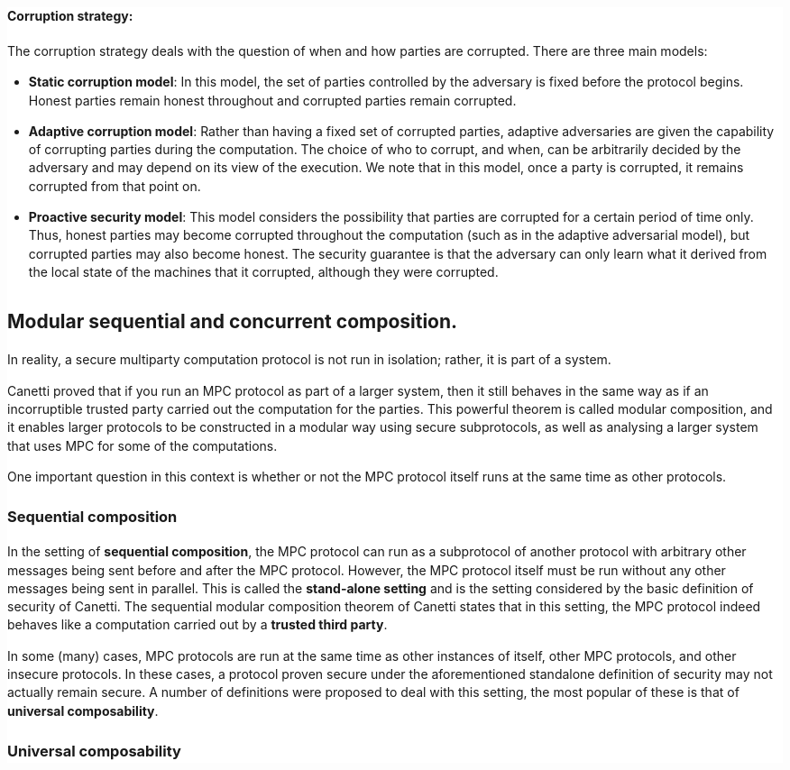 #### Corruption strategy:

The corruption strategy deals with the question of when and how parties are corrupted. There are three main models:

- **Static corruption model**: In this model, the set of parties controlled by the adversary is fixed before the protocol begins. Honest parties remain honest throughout and corrupted parties remain corrupted.

- **Adaptive corruption model**: Rather than having a fixed set of corrupted parties, adaptive adversaries are given the capability of corrupting parties during the computation. The choice of who to corrupt, and when, can be arbitrarily decided by the adversary and may depend on its view of the execution. We note that in this model, once a party is corrupted, it remains corrupted from that point on.

- **Proactive security model**: This model considers the possibility that parties are corrupted for a certain period of time only. Thus, honest parties may become corrupted throughout the computation (such as in the adaptive adversarial model), but corrupted parties may also become honest. The security guarantee is that the adversary can only learn what it derived from the local state of the machines that it corrupted, although they were corrupted.

## Modular sequential and concurrent composition.

In reality, a secure multiparty computation protocol is not run in isolation; rather, it is part of a system.

Canetti proved that if you run an MPC protocol as part of a larger system, then it still behaves in the same 
way as if an incorruptible trusted party carried out the computation for the parties. This powerful theorem is called modular composition, and it enables larger protocols to be constructed in a modular way using secure subprotocols, as well as analysing a larger system that uses MPC for some of the computations.

One important question in this context is whether or not the MPC protocol itself runs at the same time as other protocols. 

### Sequential composition

In the setting of **sequential composition**, the MPC protocol can run as a subprotocol of another protocol with arbitrary other messages being sent before and after the MPC protocol. However, the MPC protocol itself must be run without any other messages being sent in parallel. This is called the **stand-alone setting** and is the setting considered by the basic definition of security of Canetti.
The sequential modular composition theorem of Canetti states that in this setting, the MPC protocol indeed behaves like a computation carried out by a **trusted third party**.

In some (many) cases, MPC protocols are run at the same time as other instances of itself, other MPC protocols, and other insecure protocols. In these cases, a protocol proven secure under the aforementioned standalone definition of security may not actually remain secure. A number of definitions were proposed to deal with this setting, the most popular of these is that of **universal composability**.

### Universal composability
